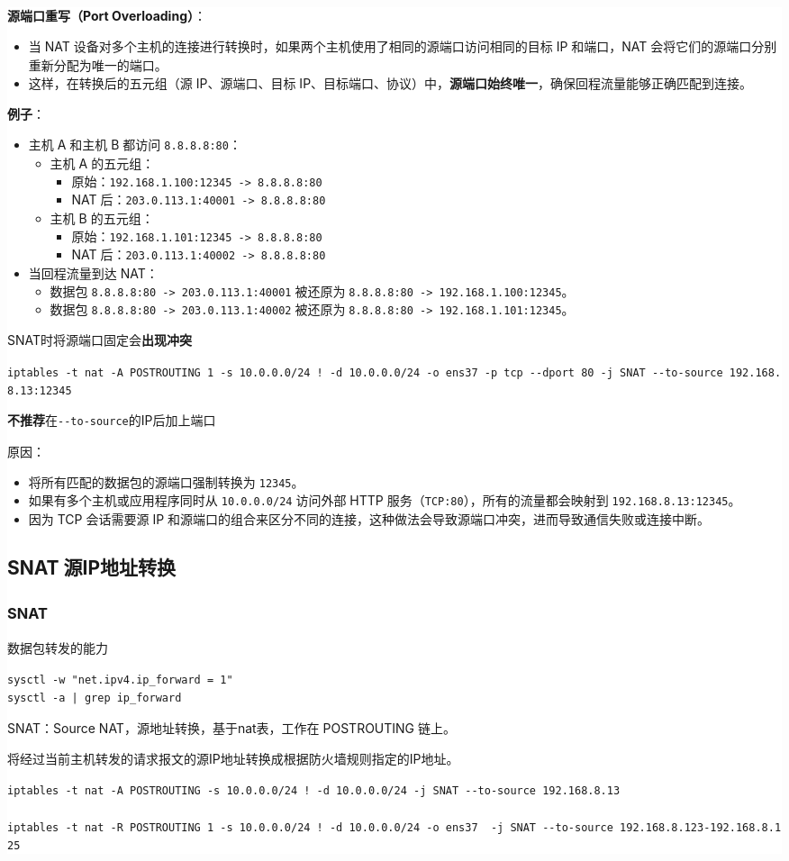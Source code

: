 **源端口重写（Port Overloading）**：

-   当 NAT 设备对多个主机的连接进行转换时，如果两个主机使用了相同的源端口访问相同的目标 IP 和端口，NAT 会将它们的源端口分别重新分配为唯一的端口。
-   这样，在转换后的五元组（源 IP、源端口、目标 IP、目标端口、协议）中，**源端口始终唯一**，确保回程流量能够正确匹配到连接。

**例子**：

-   主机 A 和主机 B 都访问 `8.8.8.8:80`：
    -   主机 A 的五元组：
        -   原始：`192.168.1.100:12345 -> 8.8.8.8:80`
        -   NAT 后：`203.0.113.1:40001 -> 8.8.8.8:80`
    -   主机 B 的五元组：
        -   原始：`192.168.1.101:12345 -> 8.8.8.8:80`
        -   NAT 后：`203.0.113.1:40002 -> 8.8.8.8:80`
-   当回程流量到达 NAT：
    -   数据包 `8.8.8.8:80 -> 203.0.113.1:40001` 被还原为 `8.8.8.8:80 -> 192.168.1.100:12345`。
    -   数据包 `8.8.8.8:80 -> 203.0.113.1:40002` 被还原为 `8.8.8.8:80 -> 192.168.1.101:12345`。



SNAT时将源端口固定会**出现冲突**

```shell
iptables -t nat -A POSTROUTING 1 -s 10.0.0.0/24 ! -d 10.0.0.0/24 -o ens37 -p tcp --dport 80 -j SNAT --to-source 192.168.8.13:12345
```

**不推荐**在`--to-source`的IP后加上端口

原因：

*   将所有匹配的数据包的源端口强制转换为 `12345`。
*   如果有多个主机或应用程序同时从 `10.0.0.0/24` 访问外部 HTTP 服务（`TCP:80`），所有的流量都会映射到 `192.168.8.13:12345`。
*   因为 TCP 会话需要源 IP 和源端口的组合来区分不同的连接，这种做法会导致源端口冲突，进而导致通信失败或连接中断。



## SNAT 源IP地址转换

### SNAT

数据包转发的能力

```shell
sysctl -w "net.ipv4.ip_forward = 1"
sysctl -a | grep ip_forward
```

SNAT：Source NAT，源地址转换，基于nat表，工作在 POSTROUTING 链上。

将经过当前主机转发的请求报文的源IP地址转换成根据防火墙规则指定的IP地址。

```shell
iptables -t nat -A POSTROUTING -s 10.0.0.0/24 ! -d 10.0.0.0/24 -j SNAT --to-source 192.168.8.13

iptables -t nat -R POSTROUTING 1 -s 10.0.0.0/24 ! -d 10.0.0.0/24 -o ens37  -j SNAT --to-source 192.168.8.123-192.168.8.125

```
